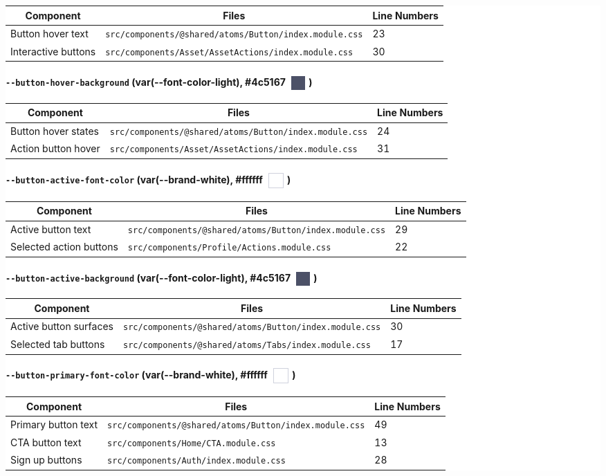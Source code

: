 | Component           | Files                                                  | Line Numbers |
| ------------------- | ------------------------------------------------------ | ------------ |
| Button hover text   | `src/components/@shared/atoms/Button/index.module.css` | 23           |
| Interactive buttons | `src/components/Asset/AssetActions/index.module.css`   | 30           |

#### `--button-hover-background` (var(--font-color-light), #4c5167 <div style="background-color: #4c5167; width: 20px; height: 20px; display: inline-block; vertical-align: middle; margin: 0 5px;"></div>)

| Component           | Files                                                  | Line Numbers |
| ------------------- | ------------------------------------------------------ | ------------ |
| Button hover states | `src/components/@shared/atoms/Button/index.module.css` | 24           |
| Action button hover | `src/components/Asset/AssetActions/index.module.css`   | 31           |

#### `--button-active-font-color` (var(--brand-white), #ffffff <div style="background-color: #ffffff; width: 20px; height: 20px; border: 1px solid #d0d2dd; display: inline-block; vertical-align: middle; margin: 0 5px;"></div>)

| Component               | Files                                                  | Line Numbers |
| ----------------------- | ------------------------------------------------------ | ------------ |
| Active button text      | `src/components/@shared/atoms/Button/index.module.css` | 29           |
| Selected action buttons | `src/components/Profile/Actions.module.css`            | 22           |

#### `--button-active-background` (var(--font-color-light), #4c5167 <div style="background-color: #4c5167; width: 20px; height: 20px; display: inline-block; vertical-align: middle; margin: 0 5px;"></div>)

| Component              | Files                                                  | Line Numbers |
| ---------------------- | ------------------------------------------------------ | ------------ |
| Active button surfaces | `src/components/@shared/atoms/Button/index.module.css` | 30           |
| Selected tab buttons   | `src/components/@shared/atoms/Tabs/index.module.css`   | 17           |

#### `--button-primary-font-color` (var(--brand-white), #ffffff <div style="background-color: #ffffff; width: 20px; height: 20px; border: 1px solid #d0d2dd; display: inline-block; vertical-align: middle; margin: 0 5px;"></div>)

| Component           | Files                                                  | Line Numbers |
| ------------------- | ------------------------------------------------------ | ------------ |
| Primary button text | `src/components/@shared/atoms/Button/index.module.css` | 49           |
| CTA button text     | `src/components/Home/CTA.module.css`                   | 13           |
| Sign up buttons     | `src/components/Auth/index.module.css`                 | 28           |
